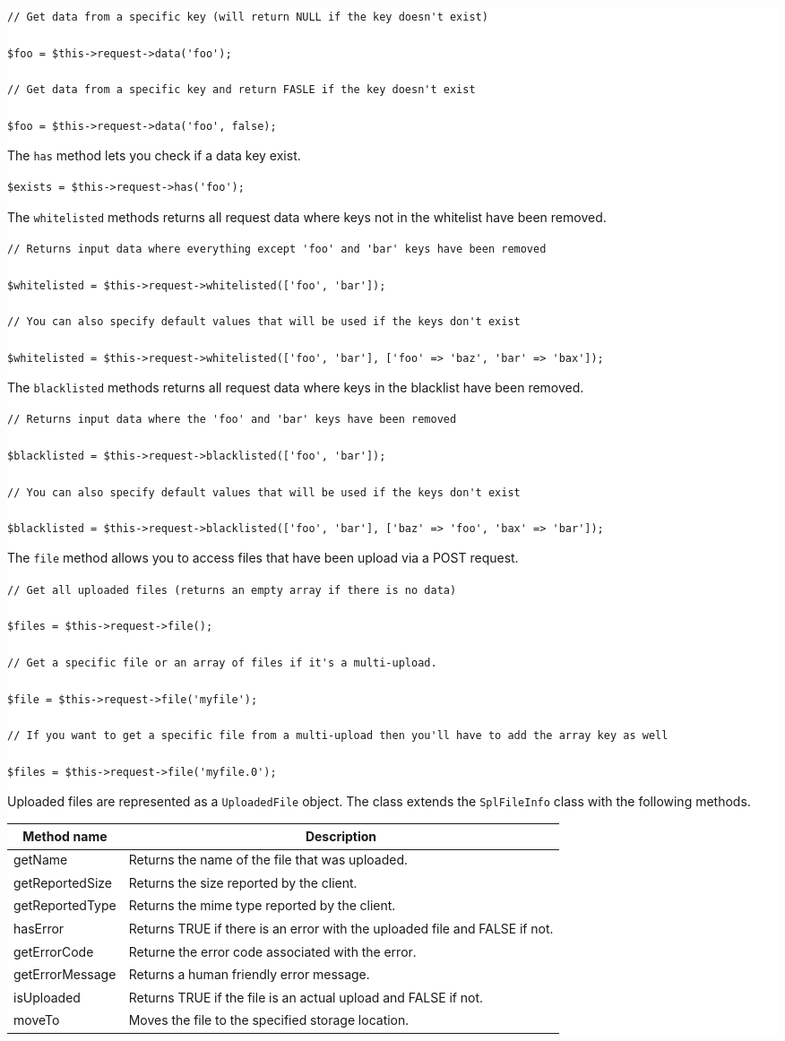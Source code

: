 	// Get data from a specific key (will return NULL if the key doesn't exist)

	$foo = $this->request->data('foo');

	// Get data from a specific key and return FASLE if the key doesn't exist

	$foo = $this->request->data('foo', false);

The ```has``` method lets you check if a data key exist.

	$exists = $this->request->has('foo');

The ```whitelisted``` methods returns all request data where keys not in the whitelist have been removed.

	// Returns input data where everything except 'foo' and 'bar' keys have been removed

	$whitelisted = $this->request->whitelisted(['foo', 'bar']);

	// You can also specify default values that will be used if the keys don't exist

	$whitelisted = $this->request->whitelisted(['foo', 'bar'], ['foo' => 'baz', 'bar' => 'bax']);

The ```blacklisted``` methods returns all request data where keys in the blacklist have been removed.

	// Returns input data where the 'foo' and 'bar' keys have been removed

	$blacklisted = $this->request->blacklisted(['foo', 'bar']);

	// You can also specify default values that will be used if the keys don't exist

	$blacklisted = $this->request->blacklisted(['foo', 'bar'], ['baz' => 'foo', 'bax' => 'bar']);

The ```file``` method allows you to access files that have been upload via a POST request.

	// Get all uploaded files (returns an empty array if there is no data)

	$files = $this->request->file();

	// Get a specific file or an array of files if it's a multi-upload.

	$file = $this->request->file('myfile');

	// If you want to get a specific file from a multi-upload then you'll have to add the array key as well

	$files = $this->request->file('myfile.0');

Uploaded files are represented as a ```UploadedFile``` object. The class extends the ```SplFileInfo``` class with the following methods.

| Method name     | Description                                                                |
|-----------------|----------------------------------------------------------------------------|
| getName         | Returns the name of the file that was uploaded.                            |
| getReportedSize | Returns the size reported by the client.                                   |
| getReportedType | Returns the mime type reported by the client.                              |
| hasError        | Returns TRUE if there is an error with the uploaded file and FALSE if not. |
| getErrorCode    | Returne the error code associated with the error.                          |
| getErrorMessage | Returns a human friendly error message.                                    |
| isUploaded      | Returns TRUE if the file is an actual upload and FALSE if not.             |
| moveTo          | Moves the file to the specified storage location.                          |
